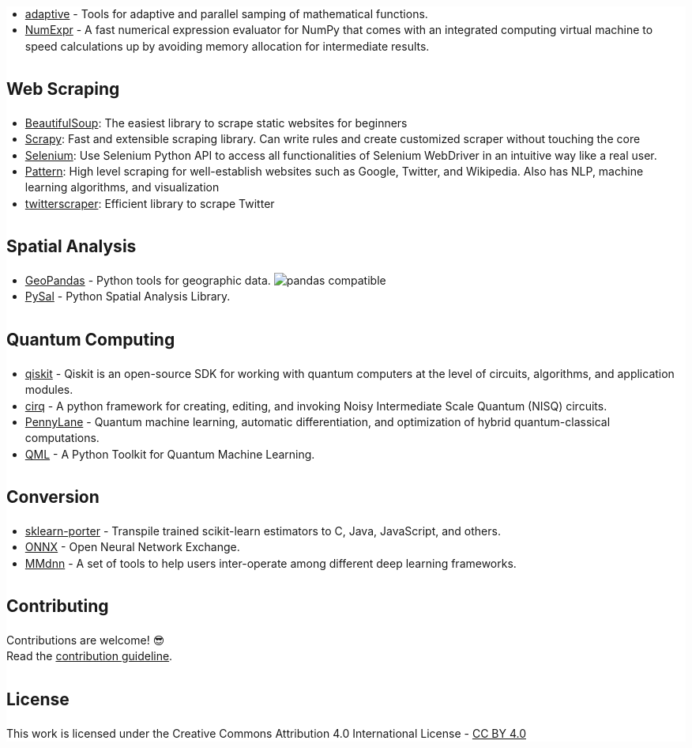 * [adaptive](https://github.com/python-adaptive/adaptive) - Tools for adaptive and parallel samping of mathematical functions.
* [NumExpr](https://github.com/pydata/numexpr) - A fast numerical expression evaluator for NumPy that comes with an integrated computing virtual machine to speed calculations up by avoiding memory allocation for intermediate results.

## Web Scraping
* [BeautifulSoup](https://www.crummy.com/software/BeautifulSoup/bs4/doc/): The easiest library to scrape static websites for beginners
* [Scrapy](https://scrapy.org/): Fast and extensible scraping library. Can write rules and create customized scraper without touching the core
* [Selenium](https://selenium-python.readthedocs.io/installation.html#introduction): Use Selenium Python API to access all functionalities of Selenium WebDriver in an intuitive way like a real user.
* [Pattern](https://github.com/clips/pattern): High level scraping for well-establish websites such as Google, Twitter, and Wikipedia. Also has NLP, machine learning algorithms, and visualization
* [twitterscraper](https://github.com/taspinar/twitterscraper): Efficient library to scrape Twitter

## Spatial Analysis
* [GeoPandas](https://github.com/geopandas/geopandas) - Python tools for geographic data. <img height="20" src="img/pandas_big.png" alt="pandas compatible">
* [PySal](https://github.com/pysal/pysal) - Python Spatial Analysis Library.

## Quantum Computing
* [qiskit](https://github.com/Qiskit/qiskit) - Qiskit is an open-source SDK for working with quantum computers at the level of circuits, algorithms, and application modules.
* [cirq](https://github.com/quantumlib/Cirq) - A python framework for creating, editing, and invoking Noisy Intermediate Scale Quantum (NISQ) circuits.
* [PennyLane](https://github.com/XanaduAI/pennylane) - Quantum machine learning, automatic differentiation, and optimization of hybrid quantum-classical computations.
* [QML](https://github.com/qmlcode/qml) - A Python Toolkit for Quantum Machine Learning.

## Conversion
* [sklearn-porter](https://github.com/nok/sklearn-porter) - Transpile trained scikit-learn estimators to C, Java, JavaScript, and others.
* [ONNX](https://github.com/onnx/onnx) - Open Neural Network Exchange.
* [MMdnn](https://github.com/Microsoft/MMdnn) -  A set of tools to help users inter-operate among different deep learning frameworks.

## Contributing
Contributions are welcome! :sunglasses: </br>
Read the <a href=https://github.com/krzjoa/awesome-python-datascience/blob/master/CONTRIBUTING.md>contribution guideline</a>.

## License
This work is licensed under the Creative Commons Attribution 4.0 International License - [CC BY 4.0](https://creativecommons.org/licenses/by/4.0/)
